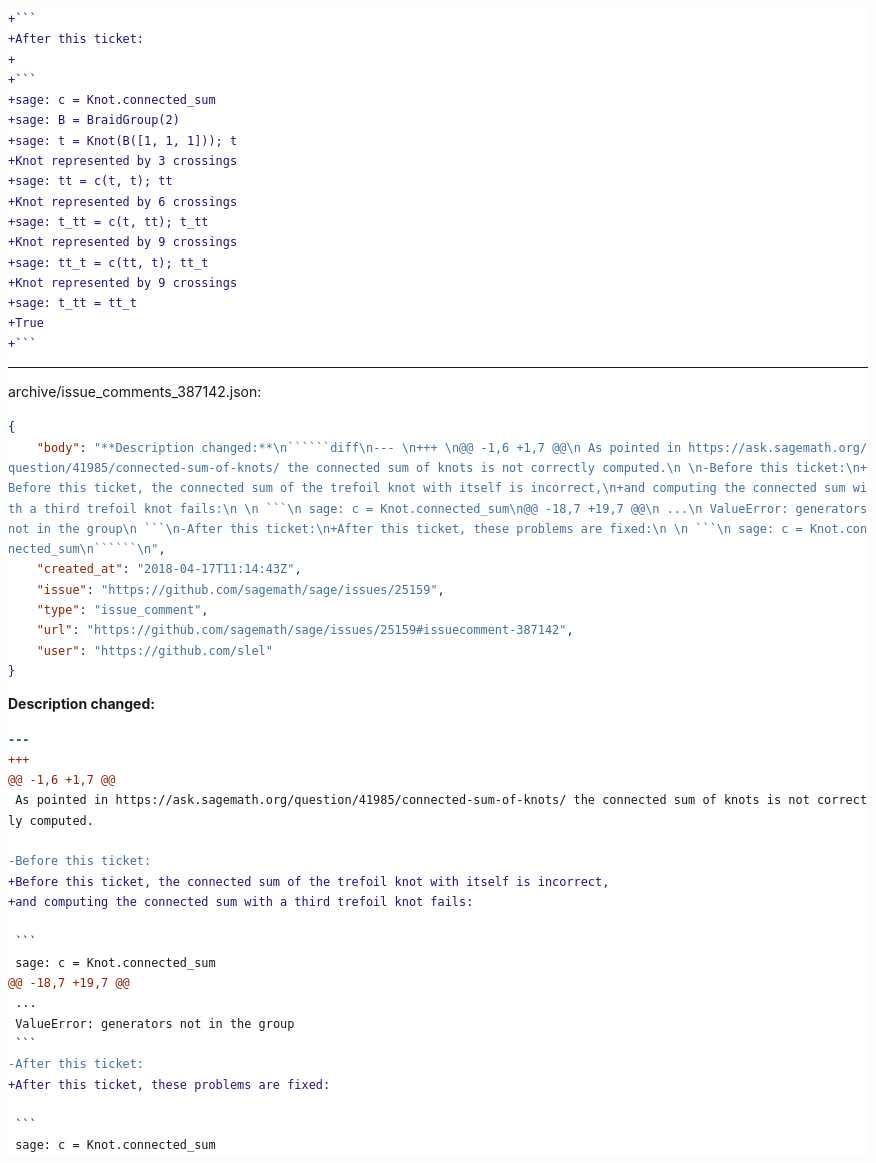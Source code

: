``````diff
+```
+After this ticket:
+
+```
+sage: c = Knot.connected_sum
+sage: B = BraidGroup(2)
+sage: t = Knot(B([1, 1, 1])); t
+Knot represented by 3 crossings
+sage: tt = c(t, t); tt
+Knot represented by 6 crossings
+sage: t_tt = c(t, tt); t_tt
+Knot represented by 9 crossings
+sage: tt_t = c(tt, t); tt_t
+Knot represented by 9 crossings
+sage: t_tt = tt_t
+True
+```
``````




---

archive/issue_comments_387142.json:
```json
{
    "body": "**Description changed:**\n``````diff\n--- \n+++ \n@@ -1,6 +1,7 @@\n As pointed in https://ask.sagemath.org/question/41985/connected-sum-of-knots/ the connected sum of knots is not correctly computed.\n \n-Before this ticket:\n+Before this ticket, the connected sum of the trefoil knot with itself is incorrect,\n+and computing the connected sum with a third trefoil knot fails:\n \n ```\n sage: c = Knot.connected_sum\n@@ -18,7 +19,7 @@\n ...\n ValueError: generators not in the group\n ```\n-After this ticket:\n+After this ticket, these problems are fixed:\n \n ```\n sage: c = Knot.connected_sum\n``````\n",
    "created_at": "2018-04-17T11:14:43Z",
    "issue": "https://github.com/sagemath/sage/issues/25159",
    "type": "issue_comment",
    "url": "https://github.com/sagemath/sage/issues/25159#issuecomment-387142",
    "user": "https://github.com/slel"
}
```

**Description changed:**
``````diff
--- 
+++ 
@@ -1,6 +1,7 @@
 As pointed in https://ask.sagemath.org/question/41985/connected-sum-of-knots/ the connected sum of knots is not correctly computed.
 
-Before this ticket:
+Before this ticket, the connected sum of the trefoil knot with itself is incorrect,
+and computing the connected sum with a third trefoil knot fails:
 
 ```
 sage: c = Knot.connected_sum
@@ -18,7 +19,7 @@
 ...
 ValueError: generators not in the group
 ```
-After this ticket:
+After this ticket, these problems are fixed:
 
 ```
 sage: c = Knot.connected_sum
``````
